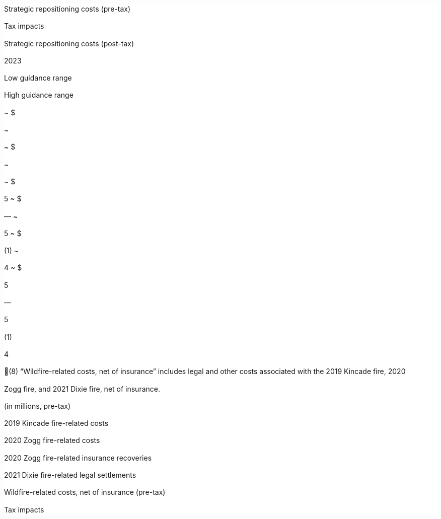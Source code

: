 Strategic repositioning costs (pre-tax)

Tax impacts

Strategic repositioning costs (post-tax)

2023

Low
guidance
range

High
guidance
range

~ $

~

~ $

~

~ $

5  ~ $

—  ~

5  ~ $

(1)  ~

4  ~ $

5

—

5

(1)

4

(8)  “Wildfire-related costs, net of insurance” includes legal and other costs associated with the 2019 Kincade fire, 2020

Zogg fire, and 2021 Dixie fire, net of insurance.

(in millions, pre-tax)

2019 Kincade fire-related costs

2020 Zogg fire-related costs

2020 Zogg fire-related insurance recoveries

2021 Dixie fire-related legal settlements

Wildfire-related costs, net of insurance (pre-tax)

Tax impacts
